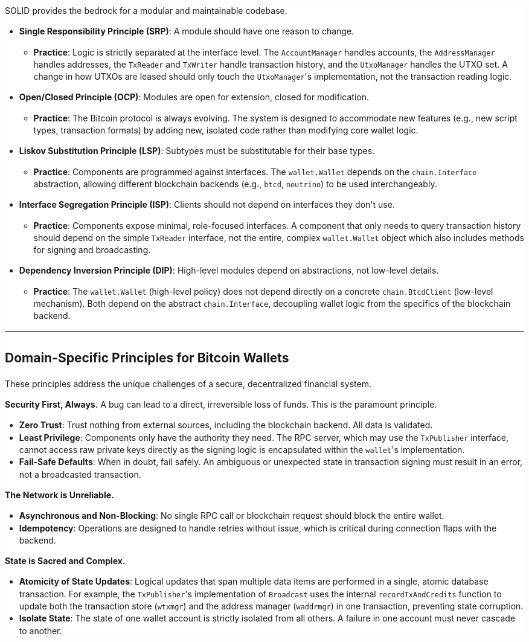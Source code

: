 SOLID provides the bedrock for a modular and maintainable codebase.

*   **Single Responsibility Principle (SRP)**: A module should have one reason to change.
    *   **Practice**: Logic is strictly separated at the interface level. The `AccountManager` handles accounts, the `AddressManager` handles addresses, the `TxReader` and `TxWriter` handle transaction history, and the `UtxoManager` handles the UTXO set. A change in how UTXOs are leased should only touch the `UtxoManager`'s implementation, not the transaction reading logic.

*   **Open/Closed Principle (OCP)**: Modules are open for extension, closed for modification.
    *   **Practice**: The Bitcoin protocol is always evolving. The system is designed to accommodate new features (e.g., new script types, transaction formats) by adding new, isolated code rather than modifying core wallet logic.

*   **Liskov Substitution Principle (LSP)**: Subtypes must be substitutable for their base types.
    *   **Practice**: Components are programmed against interfaces. The `wallet.Wallet` depends on the `chain.Interface` abstraction, allowing different blockchain backends (e.g., `btcd`, `neutrino`) to be used interchangeably.

*   **Interface Segregation Principle (ISP)**: Clients should not depend on interfaces they don't use.
    *   **Practice**: Components expose minimal, role-focused interfaces. A component that only needs to query transaction history should depend on the simple `TxReader` interface, not the entire, complex `wallet.Wallet` object which also includes methods for signing and broadcasting.

*   **Dependency Inversion Principle (DIP)**: High-level modules depend on abstractions, not low-level details.
    *   **Practice**: The `wallet.Wallet` (high-level policy) does not depend directly on a concrete `chain.BtcdClient` (low-level mechanism). Both depend on the abstract `chain.Interface`, decoupling wallet logic from the specifics of the blockchain backend.

---

## Domain-Specific Principles for Bitcoin Wallets

These principles address the unique challenges of a secure, decentralized financial system.

**Security First, Always.**
A bug can lead to a direct, irreversible loss of funds. This is the paramount principle.
*   **Zero Trust**: Trust nothing from external sources, including the blockchain backend. All data is validated.
*   **Least Privilege**: Components only have the authority they need. The RPC server, which may use the `TxPublisher` interface, cannot access raw private keys directly as the signing logic is encapsulated within the `wallet`'s implementation.
*   **Fail-Safe Defaults**: When in doubt, fail safely. An ambiguous or unexpected state in transaction signing must result in an error, not a broadcasted transaction.

**The Network is Unreliable.**
*   **Asynchronous and Non-Blocking**: No single RPC call or blockchain request should block the entire wallet.
*   **Idempotency**: Operations are designed to handle retries without issue, which is critical during connection flaps with the backend.

**State is Sacred and Complex.**
*   **Atomicity of State Updates**: Logical updates that span multiple data items are performed in a single, atomic database transaction. For example, the `TxPublisher`'s implementation of `Broadcast` uses the internal `recordTxAndCredits` function to update both the transaction store (`wtxmgr`) and the address manager (`waddrmgr`) in one transaction, preventing state corruption.
*   **Isolate State**: The state of one wallet account is strictly isolated from all others. A failure in one account must never cascade to another.
